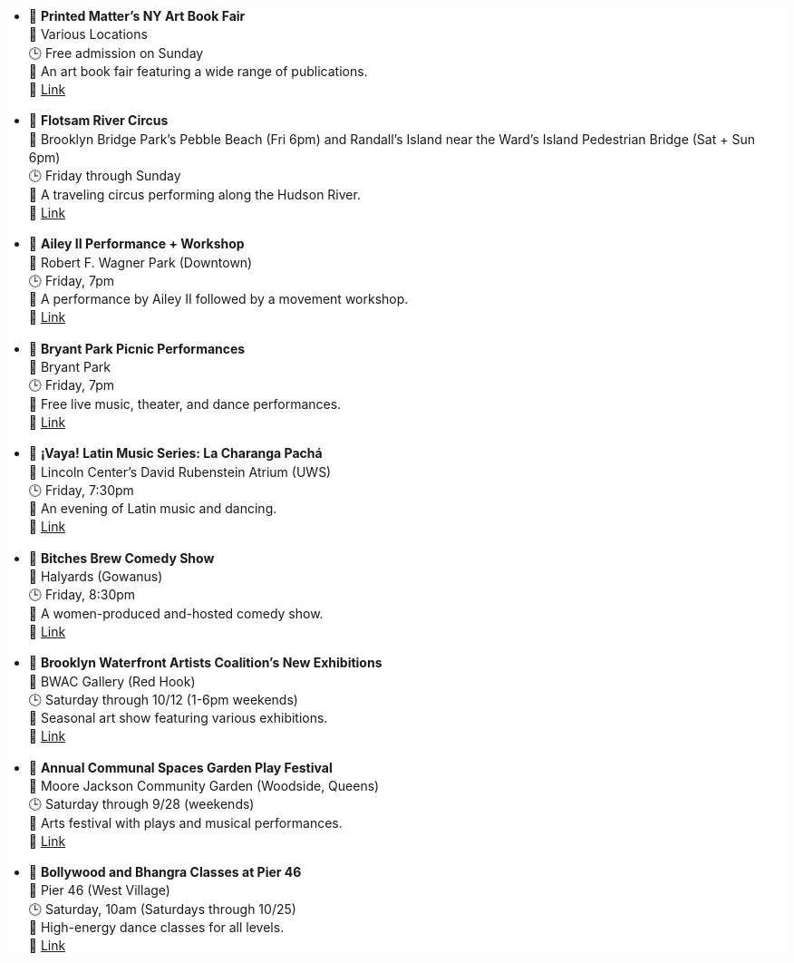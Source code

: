 - 🎉 **Printed Matter’s NY Art Book Fair**  
  📍 Various Locations  
  🕒 Free admission on Sunday  
  📝 An art book fair featuring a wide range of publications.  
  🔗 [Link](https://nyabf2025.printedmatterartbookfairs.org/)

- 🎉 **Flotsam River Circus**  
  📍 Brooklyn Bridge Park’s Pebble Beach (Fri 6pm) and Randall’s Island near the Ward’s Island Pedestrian Bridge (Sat + Sun 6pm)  
  🕒 Friday through Sunday  
  📝 A traveling circus performing along the Hudson River.  
  🔗 [Link](https://rivercircus.com)

- 🎉 **Ailey II Performance + Workshop**  
  📍 Robert F. Wagner Park (Downtown)  
  🕒 Friday, 7pm  
  📝 A performance by Ailey II followed by a movement workshop.  
  🔗 [Link](https://www.eventbrite.com/e/ailey-ii-performance-workshop-tickets-1400314461249)

- 🎉 **Bryant Park Picnic Performances**  
  📍 Bryant Park  
  🕒 Friday, 7pm  
  📝 Free live music, theater, and dance performances.  
  🔗 [Link](https://bryantpark.org/calendar/event/new-york-profiles/2025-09-12)

- 🎉 **¡Vaya! Latin Music Series: La Charanga Pachá**  
  📍 Lincoln Center’s David Rubenstein Atrium (UWS)  
  🕒 Friday, 7:30pm  
  📝 An evening of Latin music and dancing.  
  🔗 [Link](https://www.lincolncenter.org/series/lincoln-center-presents/la-charanga-pacha-854)

- 🎉 **Bitches Brew Comedy Show**  
  📍 Halyards (Gowanus)  
  🕒 Friday, 8:30pm  
  📝 A women-produced and-hosted comedy show.  
  🔗 [Link](https://www.eventbrite.com/e/bitches-brew-free-comedy-stand-up-and-variety-show-tickets-172309360937)

- 🎉 **Brooklyn Waterfront Artists Coalition’s New Exhibitions**  
  📍 BWAC Gallery (Red Hook)  
  🕒 Saturday through 10/12 (1-6pm weekends)  
  📝 Seasonal art show featuring various exhibitions.  
  🔗 [Link](https://www.bwac.org)

- 🎉 **Annual Communal Spaces Garden Play Festival**  
  📍 Moore Jackson Community Garden (Woodside, Queens)  
  🕒 Saturday through 9/28 (weekends)  
  📝 Arts festival with plays and musical performances.  
  🔗 [Link](https://www.themotorcompanynyc.com/communal-spaces)

- 🎉 **Bollywood and Bhangra Classes at Pier 46**  
  📍 Pier 46 (West Village)  
  🕒 Saturday, 10am (Saturdays through 10/25)  
  📝 High-energy dance classes for all levels.  
  🔗 [Link](https://hudsonriverpark.org/visit/events/event/bollywood-bhangra-september-13-2025/)
